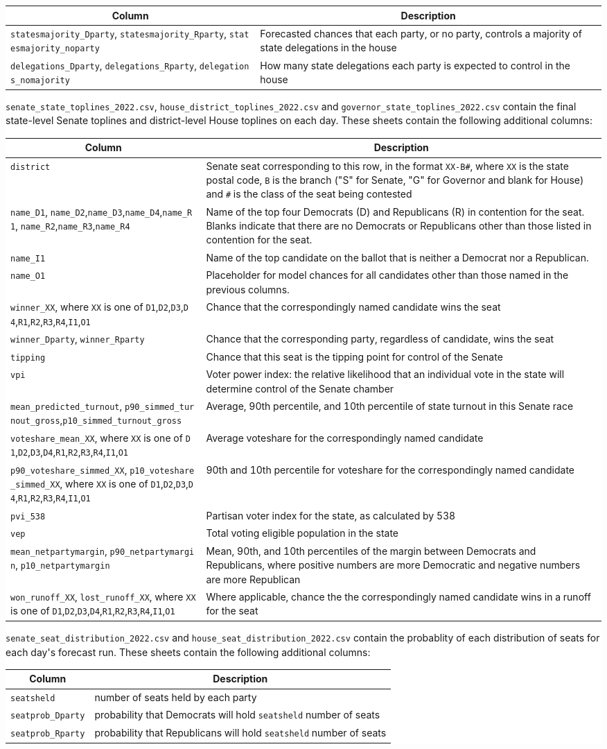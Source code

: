 Column | Description
-------|------------
`statesmajority_Dparty`, `statesmajority_Rparty`, `statesmajority_noparty` | Forecasted chances that each party, or no party, controls a majority of state delegations in the house
`delegations_Dparty`, `delegations_Rparty`, `delegations_nomajority` | How many state delegations each party is expected to control in the house

`senate_state_toplines_2022.csv`, `house_district_toplines_2022.csv` and `governor_state_toplines_2022.csv` contain the final state-level Senate toplines and district-level House toplines on each day. These sheets contain the following additional columns:

Column | Description
-------|------------
`district` | Senate seat corresponding to this row, in the format `XX-B#`, where `XX` is the state postal code, `B` is the branch ("S" for Senate, "G" for Governor and blank for House) and `#` is the class of the seat being contested
`name_D1`, `name_D2`,`name_D3`,`name_D4`,`name_R1`, `name_R2`,`name_R3`,`name_R4` | Name of the top four Democrats (D) and Republicans (R) in contention for the seat. Blanks indicate that there are no Democrats or Republicans other than those listed in contention for the seat.
`name_I1` | Name of the top candidate on the ballot that is neither a Democrat nor a Republican.
`name_O1` | Placeholder for model chances for all candidates other than those named in the previous columns.
`winner_XX`, where `XX` is one of `D1`,`D2`,`D3`,`D4`,`R1`,`R2`,`R3`,`R4`,`I1`,`O1` | Chance that the correspondingly named candidate wins the seat
`winner_Dparty`, `winner_Rparty` | Chance that the corresponding party, regardless of candidate, wins the seat
`tipping` | Chance that this seat is the tipping point for control of the Senate
`vpi` | Voter power index: the relative likelihood that an individual vote in the state will determine control of the Senate chamber
`mean_predicted_turnout`, `p90_simmed_turnout_gross`,`p10_simmed_turnout_gross` | Average, 90th percentile, and 10th percentile of state turnout in this Senate race
`voteshare_mean_XX`, where `XX` is one of `D1`,`D2`,`D3`,`D4`,`R1`,`R2`,`R3`,`R4`,`I1`,`O1` | Average voteshare for the correspondingly named candidate
`p90_voteshare_simmed_XX`, `p10_voteshare_simmed_XX`, where `XX` is one of `D1`,`D2`,`D3`,`D4`,`R1`,`R2`,`R3`,`R4`,`I1`,`O1` | 90th and 10th percentile for voteshare for the correspondingly named candidate
`pvi_538` | Partisan voter index for the state, as calculated by 538
`vep` | Total voting eligible population in the state
`mean_netpartymargin`, `p90_netpartymargin`, `p10_netpartymargin` | Mean, 90th, and 10th percentiles of the margin between Democrats and Republicans, where positive numbers are more Democratic and negative numbers are more Republican
`won_runoff_XX`, `lost_runoff_XX`, where `XX` is one of `D1`,`D2`,`D3`,`D4`,`R1`,`R2`,`R3`,`R4`,`I1`,`O1` | Where applicable, chance the the correspondingly named candidate wins in a runoff for the seat

`senate_seat_distribution_2022.csv` and `house_seat_distribution_2022.csv` contain the probablity of each distribution of seats for each day's forecast run. These sheets contain the following additional columns:

Column | Description
-------|------------
`seatsheld` | number of seats held by each party
`seatprob_Dparty` | probability that Democrats will hold `seatsheld` number of seats
`seatprob_Rparty` | probability that Republicans will hold `seatsheld` number of seats

